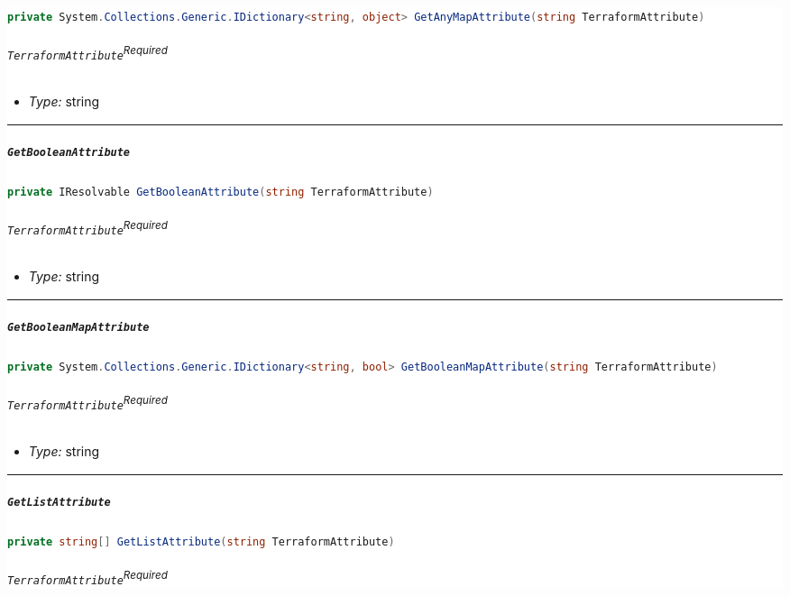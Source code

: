 ```csharp
private System.Collections.Generic.IDictionary<string, object> GetAnyMapAttribute(string TerraformAttribute)
```

###### `TerraformAttribute`<sup>Required</sup> <a name="TerraformAttribute" id="rhizo-co-terraform-provider-oci.devopsDeployPipeline.DevopsDeployPipeline.getAnyMapAttribute.parameter.terraformAttribute"></a>

- *Type:* string

---

##### `GetBooleanAttribute` <a name="GetBooleanAttribute" id="rhizo-co-terraform-provider-oci.devopsDeployPipeline.DevopsDeployPipeline.getBooleanAttribute"></a>

```csharp
private IResolvable GetBooleanAttribute(string TerraformAttribute)
```

###### `TerraformAttribute`<sup>Required</sup> <a name="TerraformAttribute" id="rhizo-co-terraform-provider-oci.devopsDeployPipeline.DevopsDeployPipeline.getBooleanAttribute.parameter.terraformAttribute"></a>

- *Type:* string

---

##### `GetBooleanMapAttribute` <a name="GetBooleanMapAttribute" id="rhizo-co-terraform-provider-oci.devopsDeployPipeline.DevopsDeployPipeline.getBooleanMapAttribute"></a>

```csharp
private System.Collections.Generic.IDictionary<string, bool> GetBooleanMapAttribute(string TerraformAttribute)
```

###### `TerraformAttribute`<sup>Required</sup> <a name="TerraformAttribute" id="rhizo-co-terraform-provider-oci.devopsDeployPipeline.DevopsDeployPipeline.getBooleanMapAttribute.parameter.terraformAttribute"></a>

- *Type:* string

---

##### `GetListAttribute` <a name="GetListAttribute" id="rhizo-co-terraform-provider-oci.devopsDeployPipeline.DevopsDeployPipeline.getListAttribute"></a>

```csharp
private string[] GetListAttribute(string TerraformAttribute)
```

###### `TerraformAttribute`<sup>Required</sup> <a name="TerraformAttribute" id="rhizo-co-terraform-provider-oci.devopsDeployPipeline.DevopsDeployPipeline.getListAttribute.parameter.terraformAttribute"></a>
